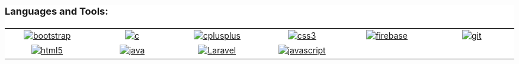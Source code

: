 </p>

<h3 align="left">Languages and Tools:</h3>
<p align="left">
<table width="100">
  <tr>
    <td align='center' width="190" height="20%">
      <a href="https://getbootstrap.com" target="_blank" rel="noreferrer">
        <img src="https://raw.githubusercontent.com/devicons/devicon/master/icons/bootstrap/bootstrap-plain-wordmark.svg" alt="bootstrap" width="40" />
      </a>
    </td>
    <td align='center' width="190" height="20%">
      <a href="https://www.cprogramming.com/" target="_blank" rel="noreferrer">
        <img src="https://raw.githubusercontent.com/devicons/devicon/master/icons/c/c-original.svg" alt="c" width="40" />
      </a>
    </td>
    <td align='center' width="190" height="20%">
      <a href="https://www.w3schools.com/cpp/" target="_blank" rel="noreferrer">
        <img src="https://raw.githubusercontent.com/devicons/devicon/master/icons/cplusplus/cplusplus-original.svg" alt="cplusplus" width="40" />
      </a>
    </td>
    <td align='center' width="190" height="20%">
      <a href="https://www.w3schools.com/css/" target="_blank" rel="noreferrer">
        <img src="https://raw.githubusercontent.com/devicons/devicon/master/icons/css3/css3-original-wordmark.svg" alt="css3" width="40" />
      </a>
    </td>
    <td align='center' width="190" height="20%">
      <a href="https://firebase.google.com/" target="_blank" rel="noreferrer">
        <img src="https://www.vectorlogo.zone/logos/firebase/firebase-icon.svg" alt="firebase" width="40" />
      </a>
    </td>
    <td align='center' width="190" height="20%">
      <a href="https://git-scm.com/" target="_blank" rel="noreferrer">
        <img src="https://www.vectorlogo.zone/logos/git-scm/git-scm-icon.svg" alt="git" width="40" />
      </a>
    </td>
  </tr>
  <tr>
    <td align='center' width="190" height="20%">
      <a href="https://www.w3.org/html/" target="_blank" rel="noreferrer">
        <img src="https://raw.githubusercontent.com/devicons/devicon/master/icons/html5/html5-original-wordmark.svg" alt="html5" width="40" />
      </a>
    </td>
    <td align='center' width="190" height="20%">
      <a href="https://www.java.com" target="_blank" rel="noreferrer">
        <img src="https://raw.githubusercontent.com/devicons/devicon/master/icons/java/java-original.svg" alt="java" width="40" />
      </a>
    </td>
    <td align='center' width="190" height="20%">
      <a href="https://laravel.com" target="_blank" rel="noreferrer">
        <img src="https://laravel.com/img/logomark.min.svg" alt="Laravel" width="40" />
      </a>
    </td>
    <td align='center' width="190" height="20%">
      <a href="https://www.w3schools.com/js/" target="_blank" rel="noreferrer">
        <img src="https://raw.githubusercontent.com/devicons/devicon/master/icons/javascript/javascript-original.svg" alt="javascript" width="40" />
      </a>
    </td>